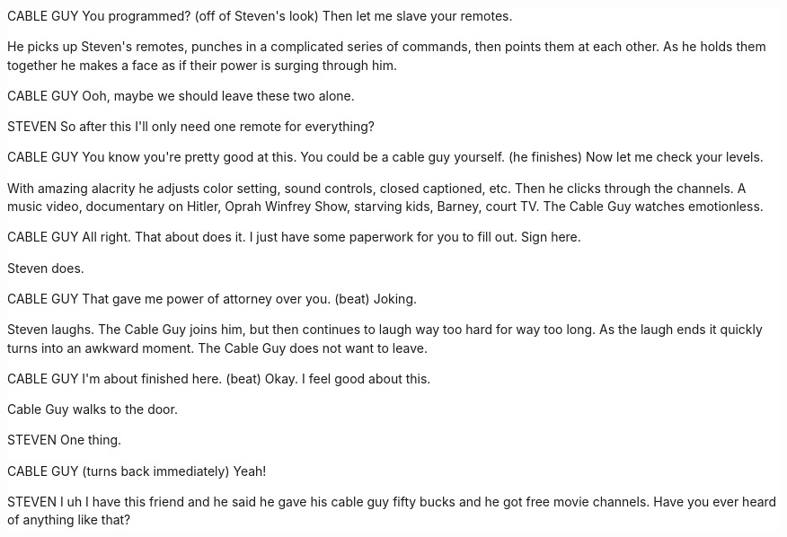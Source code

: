 CABLE GUY
You programmed?
(off of Steven's look)
Then let me slave your remotes.

He picks up Steven's remotes, punches in a complicated series of commands, then points them at 
each other. As he holds them together he makes a face as if their power is surging through him.

CABLE GUY
Ooh, maybe we should leave these two
alone.

STEVEN
So after this I'll only need one remote
for everything?

CABLE GUY
You know you're pretty good at this. You
could be a cable guy yourself.
(he finishes)
Now let me check your levels.

With amazing alacrity he adjusts color setting, sound controls, closed captioned, etc. Then he 
clicks through the channels. A music video, documentary on Hitler, Oprah Winfrey Show, starving 
kids, Barney, court TV. The Cable Guy watches emotionless.

CABLE GUY
All right. That about does it. I just
have some paperwork for you to fill out.
Sign here.

Steven does.

CABLE GUY
That gave me power of attorney over you.
(beat)
Joking.

Steven laughs. The Cable Guy joins him, but then continues to laugh way too hard for way too 
long. As the laugh ends it quickly turns into an awkward moment. The Cable Guy does not want 
to leave.

CABLE GUY
I'm about finished here.
(beat)
Okay. I feel good about this.

Cable Guy walks to the door.

STEVEN
One thing.

CABLE GUY
(turns back immediately)
Yeah!

STEVEN
I uh I have this friend and he said
he gave his cable guy fifty bucks and he
got free movie channels. Have you ever
heard of anything like that?
